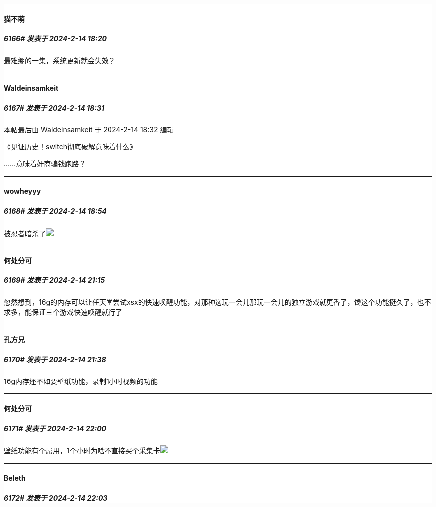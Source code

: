 *****

####  猫不萌  
##### 6166#       发表于 2024-2-14 18:20

最难绷的一集，系统更新就会失效？


*****

####  Waldeinsamkeit  
##### 6167#       发表于 2024-2-14 18:31

 本帖最后由 Waldeinsamkeit 于 2024-2-14 18:32 编辑 

《见证历史！switch彻底破解意味着什么》

……意味着奸商骗钱跑路？


*****

####  wowheyyy  
##### 6168#       发表于 2024-2-14 18:54

被忍者暗杀了<img src="https://static.saraba1st.com/image/smiley/face2017/049.png" referrerpolicy="no-referrer">


*****

####  何处分可  
##### 6169#       发表于 2024-2-14 21:15

忽然想到，16g的内存可以让任天堂尝试xsx的快速唤醒功能，对那种这玩一会儿那玩一会儿的独立游戏就更香了，馋这个功能挺久了，也不求多，能保证三个游戏快速唤醒就行了


*****

####  孔方兄  
##### 6170#       发表于 2024-2-14 21:38

16g内存还不如要壁纸功能，录制1小时视频的功能


*****

####  何处分可  
##### 6171#       发表于 2024-2-14 22:00

壁纸功能有个屌用，1个小时为啥不直接买个采集卡<img src="https://static.saraba1st.com/image/smiley/face2017/067.png" referrerpolicy="no-referrer">

*****

####  Beleth  
##### 6172#       发表于 2024-2-14 22:03
